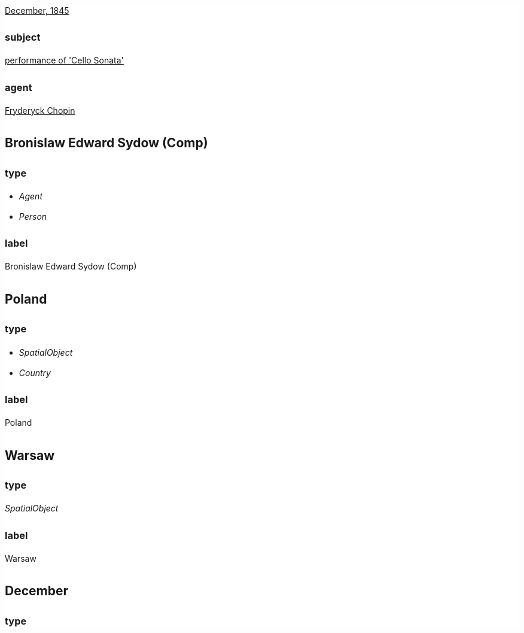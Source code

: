 
[December, 1845](#December-1845)

### subject


[performance of 'Cello Sonata'](#performance-of-'Cello-Sonata')

### agent


[Fryderyck Chopin](#Fryderyck-Chopin)

## Bronislaw Edward Sydow (Comp)

### type

 - *Agent*

 - *Person*

### label


Bronislaw Edward Sydow (Comp)

## Poland

### type

 - *SpatialObject*

 - *Country*

### label


Poland

## Warsaw

### type


*SpatialObject*

### label


Warsaw

## December

### type

